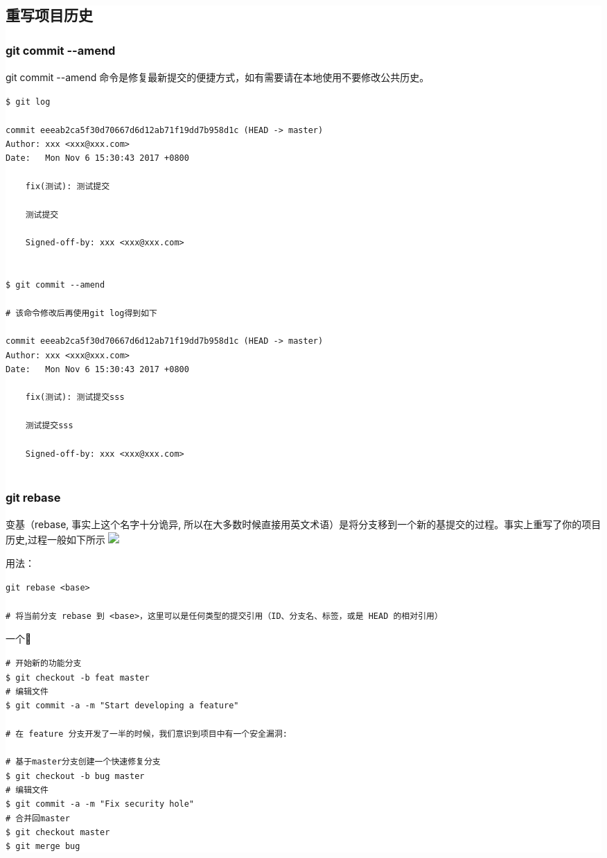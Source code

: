 
## 重写项目历史

### git commit --amend
git commit --amend 命令是修复最新提交的便捷方式，如有需要请在本地使用不要修改公共历史。
```
$ git log

commit eeeab2ca5f30d70667d6d12ab71f19dd7b958d1c (HEAD -> master)
Author: xxx <xxx@xxx.com>
Date:   Mon Nov 6 15:30:43 2017 +0800

    fix(测试): 测试提交

    测试提交

    Signed-off-by: xxx <xxx@xxx.com>


$ git commit --amend

# 该命令修改后再使用git log得到如下

commit eeeab2ca5f30d70667d6d12ab71f19dd7b958d1c (HEAD -> master)
Author: xxx <xxx@xxx.com>
Date:   Mon Nov 6 15:30:43 2017 +0800

    fix(测试): 测试提交sss

    测试提交sss

    Signed-off-by: xxx <xxx@xxx.com>


```


### git rebase
变基（rebase, 事实上这个名字十分诡异, 所以在大多数时候直接用英文术语）是将分支移到一个新的基提交的过程。事实上重写了你的项目历史,过程一般如下所示
![](https://cdn.darknights.cn/assets/images/in-post/git-senior/rebase.svg)

用法：
```
git rebase <base>

# 将当前分支 rebase 到 <base>，这里可以是任何类型的提交引用（ID、分支名、标签，或是 HEAD 的相对引用）
```

一个🌰

```
# 开始新的功能分支
$ git checkout -b feat master
# 编辑文件
$ git commit -a -m "Start developing a feature"

# 在 feature 分支开发了一半的时候，我们意识到项目中有一个安全漏洞:

# 基于master分支创建一个快速修复分支
$ git checkout -b bug master
# 编辑文件
$ git commit -a -m "Fix security hole"
# 合并回master
$ git checkout master
$ git merge bug
```